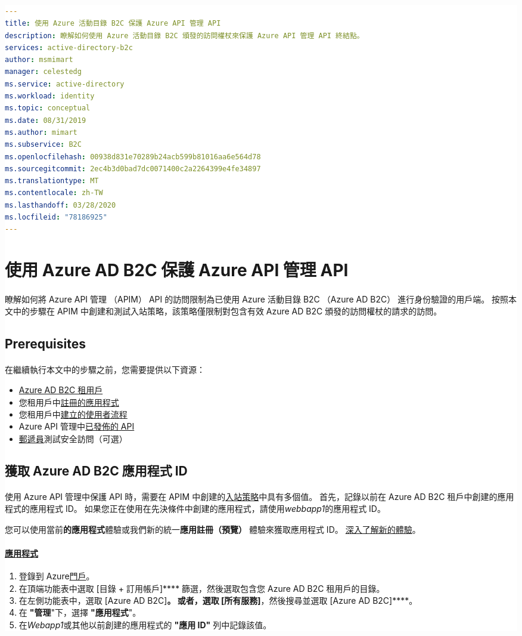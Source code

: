 ```yaml
---
title: 使用 Azure 活動目錄 B2C 保護 Azure API 管理 API
description: 瞭解如何使用 Azure 活動目錄 B2C 頒發的訪問權杖來保護 Azure API 管理 API 終結點。
services: active-directory-b2c
author: msmimart
manager: celestedg
ms.service: active-directory
ms.workload: identity
ms.topic: conceptual
ms.date: 08/31/2019
ms.author: mimart
ms.subservice: B2C
ms.openlocfilehash: 00938d831e70289b24acb599b81016aa6e564d78
ms.sourcegitcommit: 2ec4b3d0bad7dc0071400c2a2264399e4fe34897
ms.translationtype: MT
ms.contentlocale: zh-TW
ms.lasthandoff: 03/28/2020
ms.locfileid: "78186925"
---
```

# <a name="secure-an-azure-api-management-api-with-azure-ad-b2c"></a>使用 Azure AD B2C 保護 Azure API 管理 API

瞭解如何將 Azure API 管理 （APIM） API 的訪問限制為已使用 Azure 活動目錄 B2C （Azure AD B2C） 進行身份驗證的用戶端。 按照本文中的步驟在 APIM 中創建和測試入站策略，該策略僅限制對包含有效 Azure AD B2C 頒發的訪問權杖的請求的訪問。

## <a name="prerequisites"></a>Prerequisites

在繼續執行本文中的步驟之前，您需要提供以下資源：

* [Azure AD B2C 租用戶](tutorial-create-tenant.md)
* 您租用戶中[註冊的應用程式](tutorial-register-applications.md)
* 您租用戶中[建立的使用者流程](tutorial-create-user-flows.md)
* Azure API 管理中[已發佈的 API](../api-management/import-and-publish.md)
* [郵遞員](https://www.getpostman.com/)測試安全訪問（可選）

## <a name="get-azure-ad-b2c-application-id"></a>獲取 Azure AD B2C 應用程式 ID

使用 Azure API 管理中保護 API 時，需要在 APIM 中創建的[入站策略](../api-management/api-management-howto-policies.md)中具有多個值。 首先，記錄以前在 Azure AD B2C 租戶中創建的應用程式的應用程式 ID。 如果您正在使用在先決條件中創建的應用程式，請使用*webbapp1*的應用程式 ID。

您可以使用當前**的應用程式**體驗或我們新的統一**應用註冊（預覽）** 體驗來獲取應用程式 ID。 [深入了解新的體驗](https://aka.ms/b2cappregintro)。

#### <a name="applications"></a>[應用程式](#tab/applications/)

1. 登錄到 Azure[門戶](https://portal.azure.com)。
1. 在頂端功能表中選取 [目錄 + 訂用帳戶]**** 篩選，然後選取包含您 Azure AD B2C 租用戶的目錄。
1. 在左側功能表中，選取 [Azure AD B2C]****。 或者，選取 [所有服務]****，然後搜尋並選取 [Azure AD B2C]****。
1. 在 **"管理**"下，選擇 **"應用程式**"。
1. 在*Webapp1*或其他以前創建的應用程式的 **"應用 ID"** 列中記錄該值。
